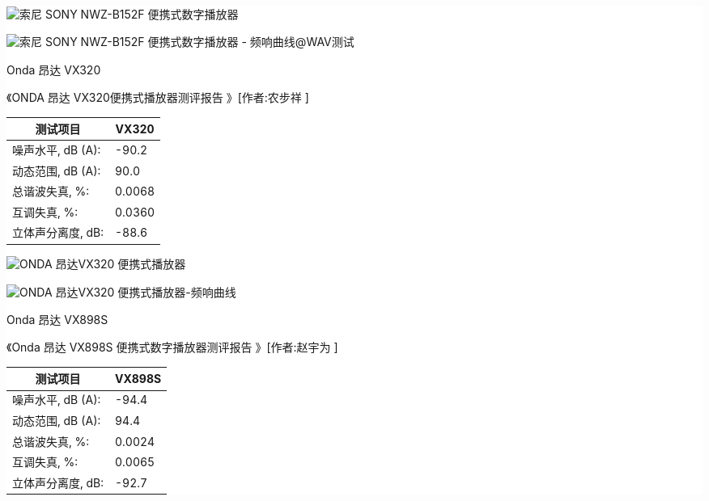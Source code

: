 





![索尼 SONY NWZ-B152F 便携式数字播放器](https://images.soomal.cc/images/doc/20110222/00009360.webp)



![索尼 SONY NWZ-B152F 便携式数字播放器 - 频响曲线@WAV测试](https://images.soomal.cc/images/doc/20110403/00009987.webp)



Onda 昂达 VX320



《ONDA 昂达 VX320便携式播放器测评报告 》[作者:农步祥 ]



| 测试项目 | VX320 |
| --- | --- |
| 噪声水平, dB (A): | -90.2 |
| 动态范围, dB (A): | 90.0 |
| 总谐波失真, %: | 0.0068 |
| 互调失真, %: | 0.0360 |
| 立体声分离度, dB: | -88.6 |







![ONDA 昂达VX320 便携式播放器](https://images.soomal.cc/images/doc/20120901/00022446.webp)



![ONDA 昂达VX320 便携式播放器-频响曲线](https://images.soomal.cc/images/doc/20120908/00022662.webp)



Onda 昂达 VX898S



《Onda 昂达 VX898S 便携式数字播放器测评报告 》[作者:赵宇为 ]



| 测试项目 | VX898S |
| --- | --- |
| 噪声水平, dB (A): | -94.4 |
| 动态范围, dB (A): | 94.4 |
| 总谐波失真, %: | 0.0024 |
| 互调失真, %: | 0.0065 |
| 立体声分离度, dB: | -92.7 |
